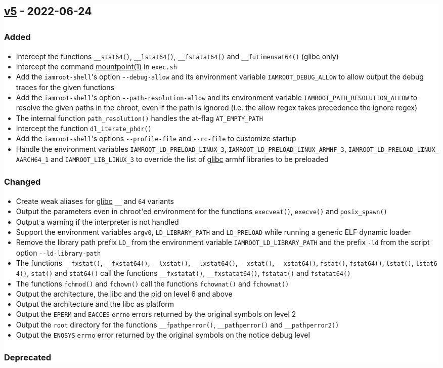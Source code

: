 ## [v5] - 2022-06-24

### Added

- Intercept the functions `__stat64()`, `__lstat64()`, `__fstatat64()` and
  `__futimensat64()` ([glibc] only)
- Intercept the command [mountpoint(1)] in `exec.sh`
- Add the `iamroot-shell`'s option `--debug-allow` and its environment variable
  `IAMROOT_DEBUG_ALLOW` to allow output the debug traces for the given
  functions
- Add the `iamroot-shell`'s option `--path-resolution-allow` and its
  environment variable `IAMROOT_PATH_RESOLUTION_ALLOW` to resolve the given
  paths in the chroot, even if the path is ignored (i.e. the allow regex takes
  precedence the ignore regex)
- The internal function `path_resolution()` handles the at-flag `AT_EMPTY_PATH`
- Intercept the function `dl_iterate_phdr()`
- Add the `iamroot-shell`'s options `--profile-file` and `--rc-file` to
  customize startup
- Handle the environment variables `IAMROOT_LD_PRELOAD_LINUX_3`,
  `IAMROOT_LD_PRELOAD_LINUX_ARMHF_3`, `IAMROOT_LD_PRELOAD_LINUX_AARCH64_1` and
  `IAMROOT_LIB_LINUX_3` to override the list of [glibc] armhf libraries to be
  preloaded

### Changed

- Create weak aliases for [glibc] `__` and `64` variants
- Output the parameters even in chroot'ed environment  for the functions
  `execveat()`, `execve()` and `posix_spawn()`
- Output a warning if the interpreter is not handled
- Support the environment variables `argv0`, `LD_LIBRARY_PATH` and `LD_PRELOAD`
  while running a generic ELF dynamic loader
- Remove the library path prefix `LD_` from the environment variable
  `IAMROOT_LD_LIBRARY_PATH` and the prefix `-ld` from the script option
  `--ld-library-path`
- The functions `__fxstat()`, `__fxstat64()`, `__lxstat()`, `__lxstat64()`,
  `__xstat()`, `__xstat64()`, `fstat()`, `fstat64()`, `lstat()`, `lstat64()`,
  `stat()` and `stat64()` call the functions `__fxstatat()`, `__fxstatat64()`,
  `fstatat()` and `fstatat64()`
- The functions `fchmod()` and `fchown()` call the functions `fchownat()` and
  `fchownat()`
- Output the architecture, the libc and the pid on level 6 and above
- Output the architecture and the libc as platform
- Output the `EPERM` and `EACCES` `errno` errors returned by the original
  symbols on level 2
- Output the `root` directory for the functions `__fpathperror()`,
  `__pathperror()` and `__pathperror2()`
- Output the `ENOSYS` `errno` error returned by the original symbols on the
  notice debug level

### Deprecated


[Adélie Linux]: https://www.adelielinux.org/
[Alpine Linux]: https://alpinelinux.org/
[Arch Linux 32]: https://archlinux32.org/
[Arch Linux ARM]: https://archlinuxarm.org/
[Arch Linux Power]: https://archlinuxpower.org/
[Arch Linux RISC-V]: https://archriscv.felixc.at/
[Debian ARM 64 Port]: https://wiki.debian.org/Arm64Port
[Debian ARM EABI Port]: https://wiki.debian.org/ArmEabiPort
[Debian ARM hard-float Port]: https://wiki.debian.org/ArmHardFloatPort
[Debian MIPS Port]: https://wiki.debian.org/MIPSPort
[Debian PowerPC64 Port]: https://wiki.debian.org/ppc64el
[Debian RISC-V 64 Port]: https://wiki.debian.org/Ports/riscv64
[Debian S/390 Port]: https://www.debian.org/ports/s390/
[Debian i386 Port]: https://www.debian.org/ports/i386/
[Debian multiarch]: https://wiki.debian.org/Multiarch
[Debian]: https://www.debian.org/
[Fedora 30]: https://docs.fedoraproject.org/en-US/releases/f30/
[Fedora ARM]: https://arm.fedoraproject.org/
[Fedora]: https://getfedora.org/
[FreeBSD]: https://www.freebsd.org/
[Jim Tcl]: https://jim.tcl.tk/index.html/doc/www/www/index.html
[Leap]: https://www.opensuse.org/#Leap
[Manjaro]: https://manjaro.org/
[Mobian]: https://mobian-project.org/
[NO_COLOR]: https://no-color.org/
[NetBSD]: https://www.netbsd.org/
[OpenBSD]: https://www.openbsd.org/
[Tumbleweed]: https://www.opensuse.org/#Tumbleweed
[Ubuntu]: https://ubuntu.com/
[__nss_files_fopen()]: https://sourceware.org/git/?p=glibc.git;a=blob;f=nss/nss_files_fopen.c;h=594e4216578766e4534c44dc6c75283d5d1a20fe;hb=299210c1fa67e2dfb564475986fce11cd33db9ad
[alpine-make-rootfs]: https://github.com/alpinelinux/alpine-make-rootfs/blob/master/README.adoc
[busybox(1)]: https://linux.die.net/man/1/busybox
[capabilities(7)]: https://linux.die.net/man/7/capabilities
[debootstrap(8)]: https://linux.die.net/man/8/debootstrap
[dlopen(3)]: https://linux.die.net/man/3/dlopen
[dnf(8)]: https://dnf.readthedocs.io/en/latest/command_ref.html
[exec(3)]: https://linux.die.net/man/3/exec
[glibc 2.29]: https://sourceware.org/glibc/wiki/Release/2.29
[glibc]: https://www.gnu.org/software/libc/
[ld.so(8)]: https://linux.die.net/man/8/ld.so
[ldconfig(8)]: https://linux.die.net/man/8/ldconfig
[mmdebstrap(1)]: https://manpages.debian.org/testing/mmdebstrap/mmdebstrap.1.en.html
[mountpoint(1)]: https://linux.die.net/man/1/mountpoint
[musl]: https://www.musl-libc.org/
[openSUSE]: https://www.opensuse.org/
[pacstrap(8)]: https://man.archlinux.org/man/pacstrap.8
[passwd(1)]: https://linux.die.net/man/1/passwd
[su(1)]: https://linux.die.net/man/1/su
[systemd-sysusers(8)]: https://www.freedesktop.org/software/systemd/man/systemd-sysusers.html
[unreleased]: https://github.com/gportay/iamroot/compare/v23...master
[v1]: https://github.com/gportay/iamroot/releases/tag/v1
[v2]: https://github.com/gportay/iamroot/compare/v1...v2
[v3]: https://github.com/gportay/iamroot/compare/v2...v3
[v4]: https://github.com/gportay/iamroot/compare/v3...v4
[v5]: https://github.com/gportay/iamroot/compare/v4...v5
[v6]: https://github.com/gportay/iamroot/compare/v5...v6
[v7]: https://github.com/gportay/iamroot/compare/v6...v7
[v8]: https://github.com/gportay/iamroot/compare/v7...v8
[v9]: https://github.com/gportay/iamroot/compare/v8...v9
[v10]: https://github.com/gportay/iamroot/compare/v9...v10
[v11]: https://github.com/gportay/iamroot/compare/v10...v11
[v12]: https://github.com/gportay/iamroot/compare/v11...v12
[v13]: https://github.com/gportay/iamroot/compare/v12...v13
[v14]: https://github.com/gportay/iamroot/compare/v13...v14
[v15]: https://github.com/gportay/iamroot/compare/v14...v15
[v16]: https://github.com/gportay/iamroot/compare/v15...v16
[v17]: https://github.com/gportay/iamroot/compare/v16...v17
[v18]: https://github.com/gportay/iamroot/compare/v17...v18
[v19]: https://github.com/gportay/iamroot/compare/v18...v19
[v20]: https://github.com/gportay/iamroot/compare/v19...v20
[v21]: https://github.com/gportay/iamroot/compare/v20...v21
[v22]: https://github.com/gportay/iamroot/compare/v21...v22
[v23]: https://github.com/gportay/iamroot/compare/v22...v23
[zypper(8)]: https://en.opensuse.org/SDB:Zypper_manual_(plain)